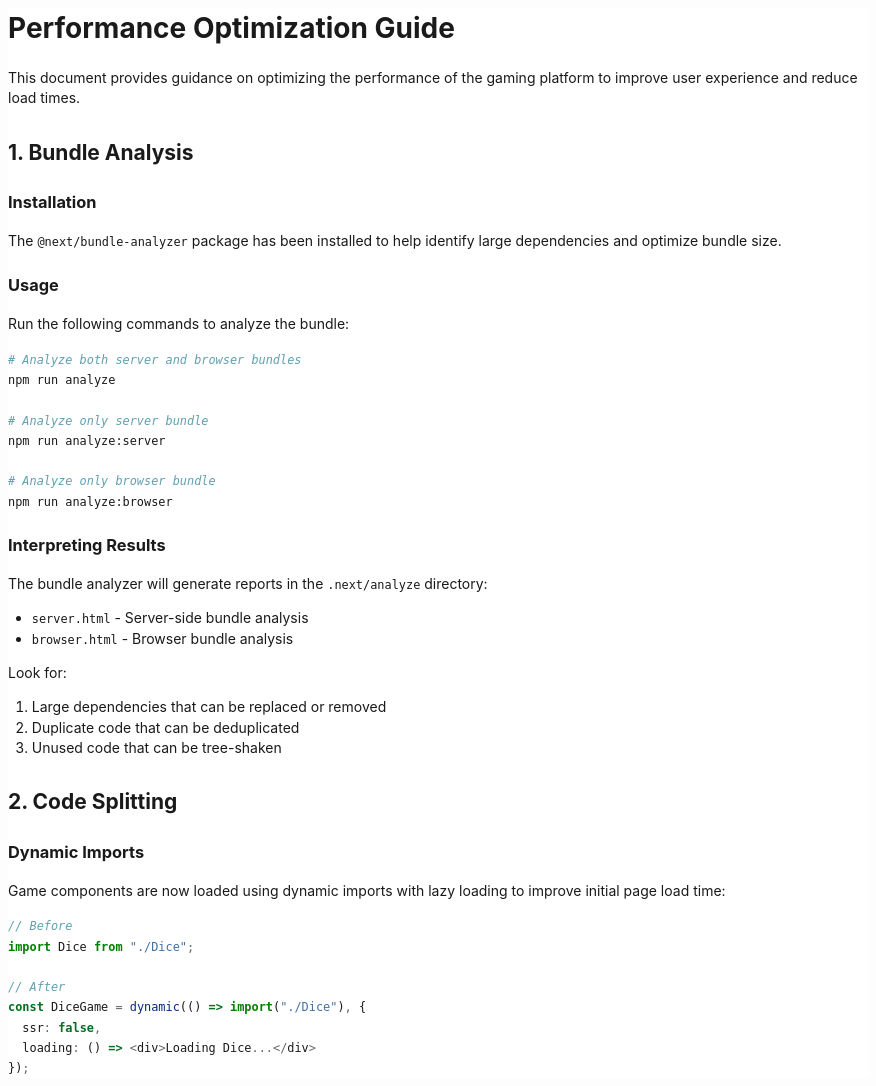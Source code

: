 # Performance Optimization Guide

This document provides guidance on optimizing the performance of the gaming platform to improve user experience and reduce load times.

## 1. Bundle Analysis

### Installation
The `@next/bundle-analyzer` package has been installed to help identify large dependencies and optimize bundle size.

### Usage
Run the following commands to analyze the bundle:

```bash
# Analyze both server and browser bundles
npm run analyze

# Analyze only server bundle
npm run analyze:server

# Analyze only browser bundle
npm run analyze:browser
```

### Interpreting Results
The bundle analyzer will generate reports in the `.next/analyze` directory:
- `server.html` - Server-side bundle analysis
- `browser.html` - Browser bundle analysis

Look for:
1. Large dependencies that can be replaced or removed
2. Duplicate code that can be deduplicated
3. Unused code that can be tree-shaken

## 2. Code Splitting

### Dynamic Imports
Game components are now loaded using dynamic imports with lazy loading to improve initial page load time:

```typescript
// Before
import Dice from "./Dice";

// After
const DiceGame = dynamic(() => import("./Dice"), { 
  ssr: false, 
  loading: () => <div>Loading Dice...</div> 
});
```
